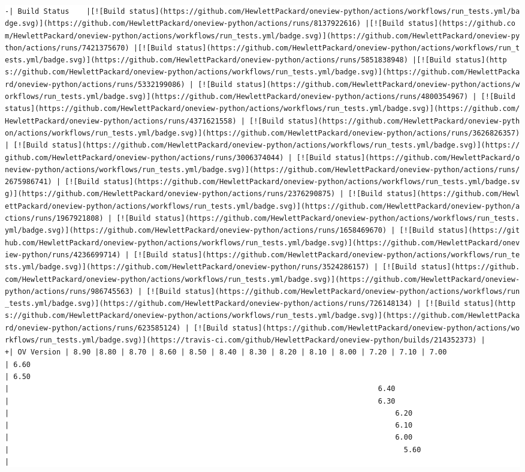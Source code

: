 ```
-| Build Status    |[![Build status](https://github.com/HewlettPackard/oneview-python/actions/workflows/run_tests.yml/badge.svg)](https://github.com/HewlettPackard/oneview-python/actions/runs/8137922616) |[![Build status](https://github.com/HewlettPackard/oneview-python/actions/workflows/run_tests.yml/badge.svg)](https://github.com/HewlettPackard/oneview-python/actions/runs/7421375670) |[![Build status](https://github.com/HewlettPackard/oneview-python/actions/workflows/run_tests.yml/badge.svg)](https://github.com/HewlettPackard/oneview-python/actions/runs/5851838948) |[![Build status](https://github.com/HewlettPackard/oneview-python/actions/workflows/run_tests.yml/badge.svg)](https://github.com/HewlettPackard/oneview-python/actions/runs/5332199086) | [![Build status](https://github.com/HewlettPackard/oneview-python/actions/workflows/run_tests.yml/badge.svg)](https://github.com/HewlettPackard/oneview-python/actions/runs/4800354967) | [![Build status](https://github.com/HewlettPackard/oneview-python/actions/workflows/run_tests.yml/badge.svg)](https://github.com/HewlettPackard/oneview-python/actions/runs/4371621558) | [![Build status](https://github.com/HewlettPackard/oneview-python/actions/workflows/run_tests.yml/badge.svg)](https://github.com/HewlettPackard/oneview-python/actions/runs/3626826357)| [![Build status](https://github.com/HewlettPackard/oneview-python/actions/workflows/run_tests.yml/badge.svg)](https://github.com/HewlettPackard/oneview-python/actions/runs/3006374044) | [![Build status](https://github.com/HewlettPackard/oneview-python/actions/workflows/run_tests.yml/badge.svg)](https://github.com/HewlettPackard/oneview-python/actions/runs/2675986741) | [![Build status](https://github.com/HewlettPackard/oneview-python/actions/workflows/run_tests.yml/badge.svg)](https://github.com/HewlettPackard/oneview-python/actions/runs/2376290875) | [![Build status](https://github.com/HewlettPackard/oneview-python/actions/workflows/run_tests.yml/badge.svg)](https://github.com/HewlettPackard/oneview-python/actions/runs/1967921808) | [![Build status](https://github.com/HewlettPackard/oneview-python/actions/workflows/run_tests.yml/badge.svg)](https://github.com/HewlettPackard/oneview-python/actions/runs/1658469670) | [![Build status](https://github.com/HewlettPackard/oneview-python/actions/workflows/run_tests.yml/badge.svg)](https://github.com/HewlettPackard/oneview-python/runs/4236699714) | [![Build status](https://github.com/HewlettPackard/oneview-python/actions/workflows/run_tests.yml/badge.svg)](https://github.com/HewlettPackard/oneview-python/runs/3524286157) | [![Build status](https://github.com/HewlettPackard/oneview-python/actions/workflows/run_tests.yml/badge.svg)](https://github.com/HewlettPackard/oneview-python/actions/runs/986745563) | [![Build status](https://github.com/HewlettPackard/oneview-python/actions/workflows/run_tests.yml/badge.svg)](https://github.com/HewlettPackard/oneview-python/actions/runs/726148134) | [![Build status](https://github.com/HewlettPackard/oneview-python/actions/workflows/run_tests.yml/badge.svg)](https://github.com/HewlettPackard/oneview-python/actions/runs/623585124) | [![Build status](https://github.com/HewlettPackard/oneview-python/actions/workflows/run_tests.yml/badge.svg)](https://travis-ci.com/github/HewlettPackard/oneview-python/builds/214352373) |
+| OV Version | 8.90 |8.80 | 8.70 | 8.60 | 8.50 | 8.40 | 8.30 | 8.20 | 8.10 | 8.00 | 7.20 | 7.10 | 7.00                                                                                                                                                                                    | 6.60                                                                                                                                                                                    | 6.50                                                                                                                                                                                    |                                                                                      6.40                                                                                       |                                                                                      6.30                                                                                       |                                                                                          6.20                                                                                          |                                                                                          6.10                                                                                          |                                                                                          6.00                                                                                          |                                                                                            5.60                                                                                            |
```